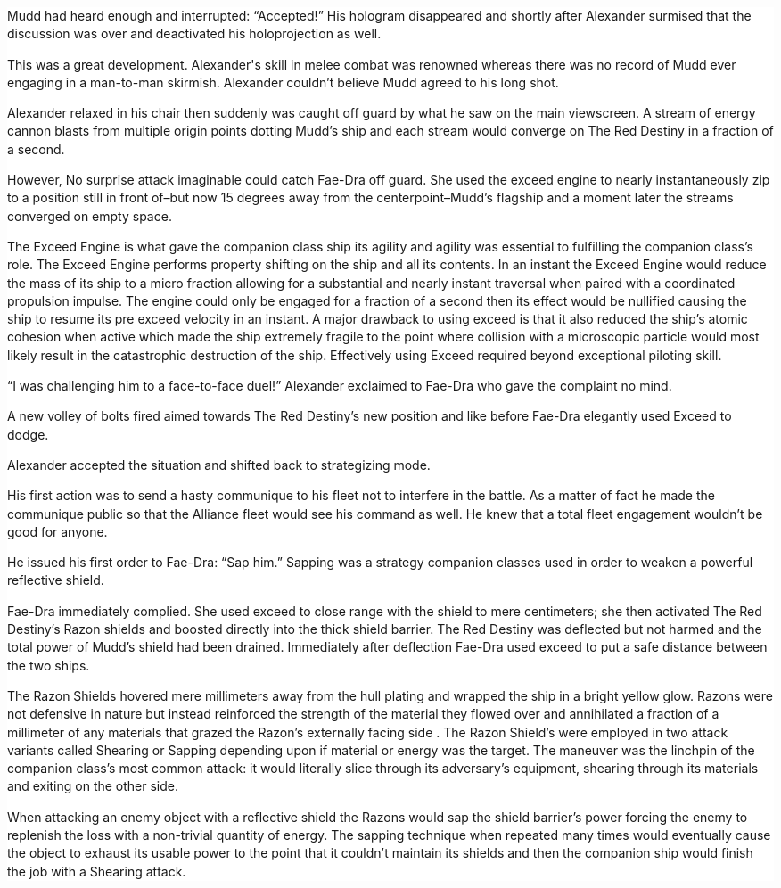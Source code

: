 Mudd had heard enough and interrupted: “Accepted\!” His hologram disappeared and shortly after Alexander surmised that the discussion was over and deactivated his holoprojection as well.

This was a great development.  Alexander's skill in melee combat was renowned whereas there was no record of Mudd ever engaging in a man-to-man skirmish.  Alexander couldn’t believe Mudd agreed to his long shot.

Alexander relaxed in his chair then suddenly was caught off guard by what he saw on the main viewscreen.  A stream of energy cannon blasts from multiple origin points dotting Mudd’s ship and each stream would converge on The Red Destiny in a fraction of a second.

However, No surprise attack imaginable could catch Fae-Dra off guard. She used the exceed engine to nearly instantaneously zip to a position still in front of–but now 15 degrees away from the centerpoint–Mudd’s flagship and a moment later the streams converged on empty space.

The Exceed Engine is what gave the companion class ship its agility and agility was essential to fulfilling the  companion class’s role.  The Exceed Engine performs property shifting on the ship and all its contents.  In an instant the Exceed Engine would reduce the mass of its ship to a micro fraction allowing for a substantial and nearly instant traversal when paired with a coordinated propulsion impulse.  The engine could only be engaged for a fraction of a second then its effect would be nullified causing the ship to resume its pre exceed velocity in an instant.  A major drawback to using exceed is that it also reduced the ship’s atomic cohesion when active which made the ship extremely fragile to the point where collision with a microscopic particle would most likely result in the catastrophic destruction of the ship.  Effectively using Exceed required beyond exceptional piloting skill.

“I was challenging him to a face-to-face duel\!” Alexander exclaimed to Fae-Dra who gave the complaint no mind.

A new volley of bolts fired aimed towards The Red Destiny’s new position and like before Fae-Dra elegantly used Exceed to dodge.

Alexander accepted the situation and shifted back to strategizing mode.

His first action was to send a hasty communique to his fleet not to interfere in the battle.  As a matter of fact he made the communique public so that the Alliance fleet would see his command as well.  He knew that a total fleet engagement wouldn’t be good for anyone.

He issued his first order to Fae-Dra: “Sap him.”  Sapping was a strategy companion classes used in order to weaken a powerful reflective shield.

Fae-Dra immediately complied.  She used exceed to close range with the shield to mere centimeters; she then activated The Red Destiny’s Razon shields and boosted directly into the thick shield barrier.  The Red Destiny was deflected but not harmed and the total power of Mudd’s shield had been drained.  Immediately after deflection Fae-Dra used exceed to put a safe distance between the two ships.

The Razon Shields hovered mere millimeters away from the hull plating and wrapped the ship in a bright yellow glow.  Razons were not defensive in nature but instead reinforced the strength of the material they flowed over and annihilated a fraction of a millimeter of any materials that grazed the Razon’s externally facing side .  The Razon Shield’s were employed in two attack variants called Shearing or Sapping depending upon if material or energy was the target.  The maneuver was the linchpin of the companion class’s most common attack: it would literally slice through its adversary’s equipment, shearing through its materials and exiting on the other side.

When attacking an enemy object with a reflective shield the Razons would sap the shield barrier’s power forcing the enemy to replenish the loss with a non-trivial quantity of energy.  The sapping technique when repeated many times would eventually cause the object to exhaust its usable power to the point that it couldn’t maintain its shields and then the companion ship would finish the job with a Shearing attack.
